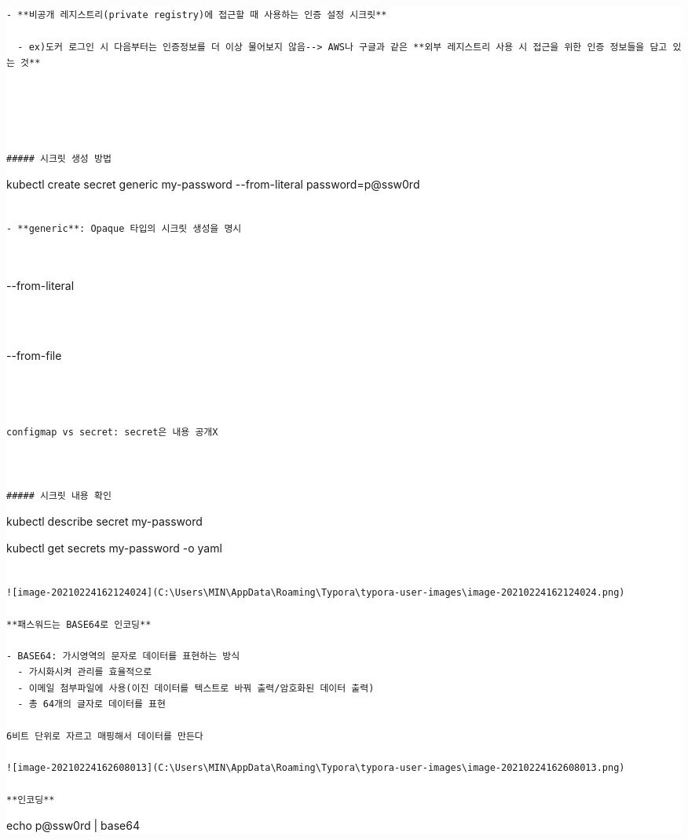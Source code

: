 ```
- **비공개 레지스트리(private registry)에 접근할 때 사용하는 인증 설정 시크릿**

  - ex)도커 로그인 시 다음부터는 인증정보를 더 이상 물어보지 않음--> AWS나 구글과 같은 **외부 레지스트리 사용 시 접근을 위한 인증 정보들을 담고 있는 것**





##### 시크릿 생성 방법

```
kubectl create secret generic my-password --from-literal password=p@ssw0rd
```

- **generic**: Opaque 타입의 시크릿 생성을 명시



```
--from-literal
```



```
--from-file
```



configmap vs secret: secret은 내용 공개X



##### 시크릿 내용 확인

```
kubectl describe secret my-password
```

```
kubectl get secrets my-password -o yaml
```

![image-20210224162124024](C:\Users\MIN\AppData\Roaming\Typora\typora-user-images\image-20210224162124024.png)

**패스워드는 BASE64로 인코딩**

- BASE64: 가시영역의 문자로 데이터를 표현하는 방식
  - 가시화시켜 관리를 효율적으로
  - 이메일 첨부파일에 사용(이진 데이터를 텍스트로 바꿔 출력/암호화된 데이터 출력)
  - 총 64개의 글자로 데이터를 표현

6비트 단위로 자르고 매핑해서 데이터를 만든다

![image-20210224162608013](C:\Users\MIN\AppData\Roaming\Typora\typora-user-images\image-20210224162608013.png)

**인코딩**

```
echo p@ssw0rd | base64	
```

```